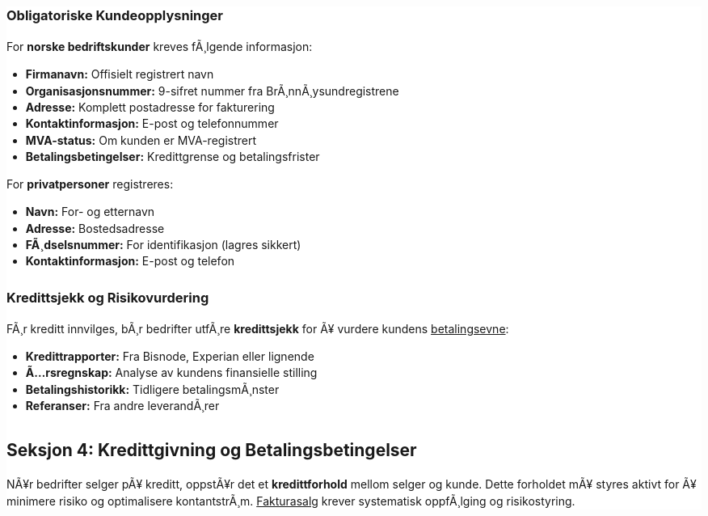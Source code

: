 ### Obligatoriske Kundeopplysninger

For **norske bedriftskunder** kreves fÃ¸lgende informasjon:

* **Firmanavn:** Offisielt registrert navn
* **Organisasjonsnummer:** 9-sifret nummer fra BrÃ¸nnÃ¸ysundregistrene
* **Adresse:** Komplett postadresse for fakturering
* **Kontaktinformasjon:** E-post og telefonnummer
* **MVA-status:** Om kunden er MVA-registrert
* **Betalingsbetingelser:** Kredittgrense og betalingsfrister

For **privatpersoner** registreres:

* **Navn:** For- og etternavn
* **Adresse:** Bostedsadresse
* **FÃ¸dselsnummer:** For identifikasjon (lagres sikkert)
* **Kontaktinformasjon:** E-post og telefon

### Kredittsjekk og Risikovurdering

FÃ¸r kreditt innvilges, bÃ¸r bedrifter utfÃ¸re **kredittsjekk** for Ã¥ vurdere kundens [betalingsevne](/blogs/regnskap/hva-er-betalingsevne "Hva er Betalingsevne? Analyse av Likviditet og Finansiell Stabilitet"):

* **Kredittrapporter:** Fra Bisnode, Experian eller lignende
* **Ã…rsregnskap:** Analyse av kundens finansielle stilling
* **Betalingshistorikk:** Tidligere betalingsmÃ¸nster
* **Referanser:** Fra andre leverandÃ¸rer

## Seksjon 4: Kredittgivning og Betalingsbetingelser

NÃ¥r bedrifter selger pÃ¥ kreditt, oppstÃ¥r det et **kredittforhold** mellom selger og kunde. Dette forholdet mÃ¥ styres aktivt for Ã¥ minimere risiko og optimalisere kontantstrÃ¸m. [Fakturasalg](/blogs/regnskap/hva-er-fakturasalg "Hva er Fakturasalg? Komplett Guide til Kredittgivning og DebitorhÃ¥ndtering") krever systematisk oppfÃ¸lging og risikostyring.
